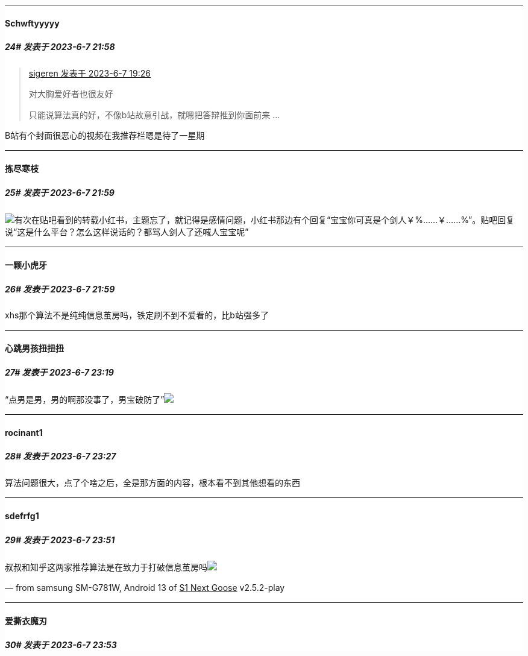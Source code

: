 *****

####  Schwftyyyyy  
##### 24#       发表于 2023-6-7 21:58

<blockquote><a href="httphttps://bbs.saraba1st.com/2b/forum.php?mod=redirect&amp;goto=findpost&amp;pid=61174897&amp;ptid=2138861" target="_blank">sigeren 发表于 2023-6-7 19:26</a>

对大胸爱好者也很友好

只能说算法真的好，不像b站故意引战，就嗯把答辩推到你面前来 ...</blockquote>
B站有个封面很恶心的视频在我推荐栏嗯是待了一星期

*****

####  拣尽寒枝  
##### 25#       发表于 2023-6-7 21:59

<img src="https://static.saraba1st.com/image/smiley/face2017/067.png" referrerpolicy="no-referrer">有次在贴吧看到的转载小红书，主题忘了，就记得是感情问题，小红书那边有个回复“宝宝你可真是个剑人￥%……￥……%”。贴吧回复说“这是什么平台？怎么这样说话的？都骂人剑人了还喊人宝宝呢”

*****

####  一颗小虎牙  
##### 26#       发表于 2023-6-7 21:59

xhs那个算法不是纯纯信息茧房吗，铁定刷不到不爱看的，比b站强多了

*****

####  心跳男孩扭扭扭  
##### 27#       发表于 2023-6-7 23:19

“点男是男，男的啊那没事了，男宝破防了”<img src="https://static.saraba1st.com/image/smiley/face2017/067.png" referrerpolicy="no-referrer">

*****

####  rocinant1  
##### 28#       发表于 2023-6-7 23:27

算法问题很大，点了个啥之后，全是那方面的内容，根本看不到其他想看的东西

*****

####  sdefrfg1  
##### 29#       发表于 2023-6-7 23:51

叔叔和知乎这两家推荐算法是在致力于打破信息茧房吗<img src="https://static.saraba1st.com/image/smiley/face2017/003.png" referrerpolicy="no-referrer">

— from samsung SM-G781W, Android 13 of [S1 Next Goose](https://pan.baidu.com/s/1mi43uRm) v2.5.2-play

*****

####  爱撕衣魔刃  
##### 30#       发表于 2023-6-7 23:53
